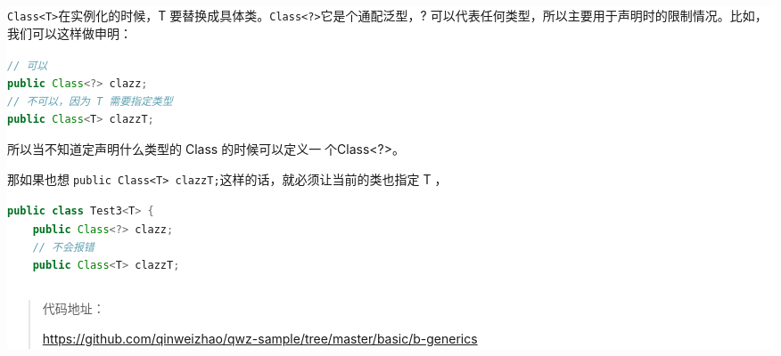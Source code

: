 `Class<T>`在实例化的时候，T 要替换成具体类。`Class<?>`它是个通配泛型，? 可以代表任何类型，所以主要用于声明时的限制情况。比如，我们可以这样做申明：

```java
// 可以
public Class<?> clazz;
// 不可以，因为 T 需要指定类型
public Class<T> clazzT;
```

所以当不知道定声明什么类型的 Class 的时候可以定义一 个Class<?>。

那如果也想 `public Class<T> clazzT;`这样的话，就必须让当前的类也指定 T ，

```java
public class Test3<T> {
    public Class<?> clazz;
    // 不会报错
    public Class<T> clazzT;
```

##  

>代码地址：
>
>https://github.com/qinweizhao/qwz-sample/tree/master/basic/b-generics

